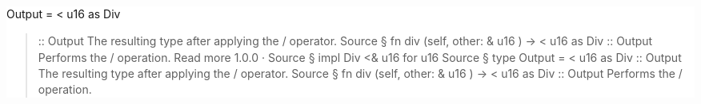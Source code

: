 Output
= <
u16
as
Div
>::
Output
The resulting type after applying the
/
operator.
Source
§
fn
div
(self, other: &
u16
) -> <
u16
as
Div
>::
Output
Performs the
/
operation.
Read more
1.0.0
·
Source
§
impl
Div
<&
u16
> for
u16
Source
§
type
Output
= <
u16
as
Div
>::
Output
The resulting type after applying the
/
operator.
Source
§
fn
div
(self, other: &
u16
) -> <
u16
as
Div
>::
Output
Performs the
/
operation.
